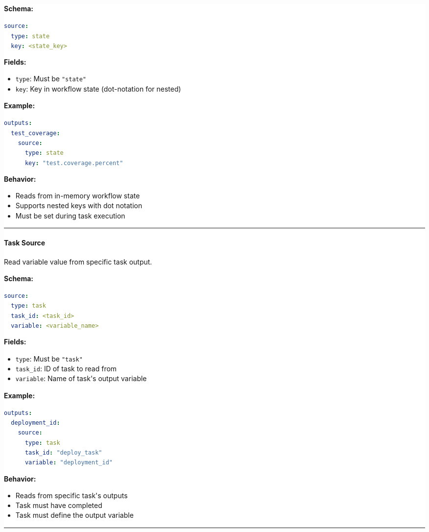 **Schema:**
```yaml
source:
  type: state
  key: <state_key>
```

**Fields:**
- `type`: Must be `"state"`
- `key`: Key in workflow state (dot-notation for nested)

**Example:**
```yaml
outputs:
  test_coverage:
    source:
      type: state
      key: "test.coverage.percent"
```

**Behavior:**
- Reads from in-memory workflow state
- Supports nested keys with dot notation
- Must be set during task execution

---

#### Task Source

Read variable value from specific task output.

**Schema:**
```yaml
source:
  type: task
  task_id: <task_id>
  variable: <variable_name>
```

**Fields:**
- `type`: Must be `"task"`
- `task_id`: ID of task to read from
- `variable`: Name of task's output variable

**Example:**
```yaml
outputs:
  deployment_id:
    source:
      type: task
      task_id: "deploy_task"
      variable: "deployment_id"
```

**Behavior:**
- Reads from specific task's outputs
- Task must have completed
- Task must define the output variable

---